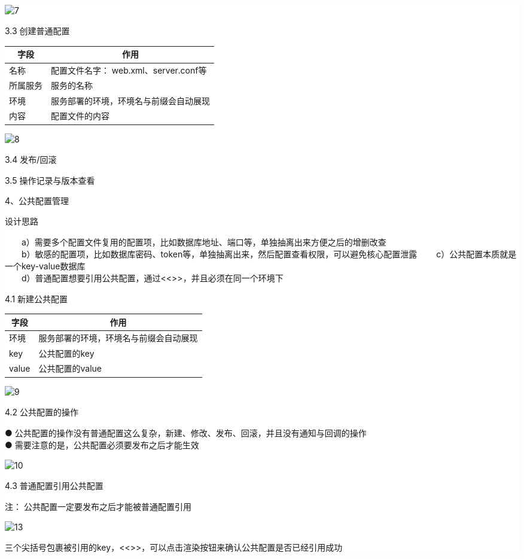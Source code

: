![7](https://tvax1.sinaimg.cn//006H5c23ly1homx2ummxfj32iq1ky7l1.jpg)

3.3 创建普通配置

| 字段      | 作用                       |
| ------- |------------------------ |
| 名称    | 配置文件名字： web.xml、server.conf等 |
| 所属服务    | 服务的名称 |
| 环境    | 服务部署的环境，环境名与前缀会自动展现 |
| 内容    | 配置文件的内容 |

![8](https://tvax2.sinaimg.cn//006H5c23ly1homx32ra8hj32iq1kygzd.jpg)

3.4 发布/回滚 

3.5 操作记录与版本查看

4、公共配置管理

设计思路     

&emsp;&emsp;a）需要多个配置文件复用的配置项，比如数据库地址、端口等，单独抽离出来方便之后的增删改查  
&emsp;&emsp;b）敏感的配置项，比如数据库密码、token等，单独抽离出来，然后配置查看权限，可以避免核心配置泄露 
&emsp;&emsp;c）公共配置本质就是一个key-value数据库  
&emsp;&emsp;d）普通配置想要引用公共配置，通过<<<key>>>，并且必须在同一个环境下  


4.1 新建公共配置

| 字段      | 作用                       |
| ------- |------------------------ |
| 环境    | 服务部署的环境，环境名与前缀会自动展现 |
| key    | 公共配置的key |
| value    | 公共配置的value |

![9](https://tvax1.sinaimg.cn//006H5c23ly1homx3cmitij32iq1kydw1.jpg)
 
4.2 公共配置的操作

● 公共配置的操作没有普通配置这么复杂，新建、修改、发布、回滚，并且没有通知与回调的操作  
● 需要注意的是，公共配置必须要发布之后才能生效

![10](https://tvax3.sinaimg.cn//006H5c23ly1homx3l3ajvj32iq1kyaq1.jpg)
 
4.3 普通配置引用公共配置

注： 公共配置一定要发布之后才能被普通配置引用

![13](https://tvax2.sinaimg.cn//006H5c23ly1homx46q5ynj32iq1kyap5.jpg)

三个尖括号包裹被引用的key，<<<key>>>，可以点击渲染按钮来确认公共配置是否已经引用成功
